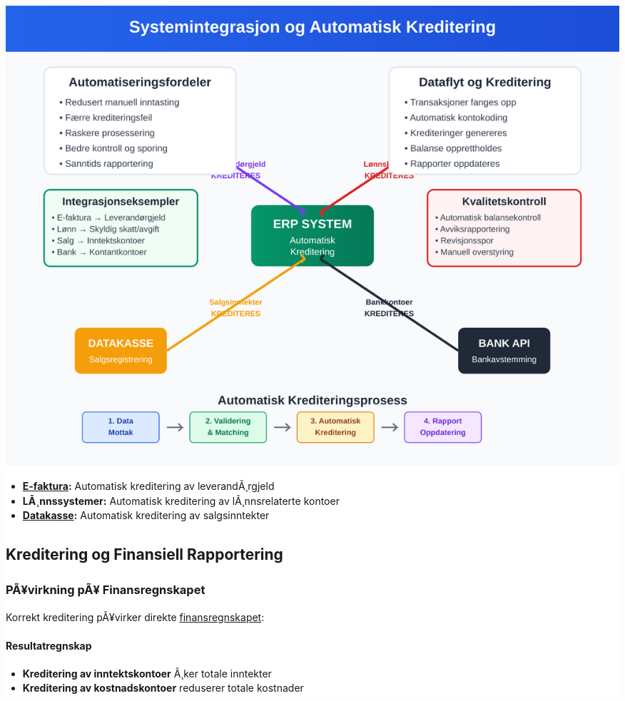 ![Systemintegrasjon og Kreditering](system-integrasjon.svg)

* **[E-faktura](/blogs/regnskap/hva-er-efaktura "Hva er E-faktura? Komplett Guide til Elektronisk Fakturering"):** Automatisk kreditering av leverandÃ¸rgjeld
* **LÃ¸nnssystemer:** Automatisk kreditering av lÃ¸nnsrelaterte kontoer
* **[Datakasse](/blogs/regnskap/hva-er-datakasse "Hva er Datakasse? Komplett Guide til Kassasystem, Krav og RegnskapsfÃ¸ring"):** Automatisk kreditering av salgsinntekter

## Kreditering og Finansiell Rapportering

### PÃ¥virkning pÃ¥ Finansregnskapet

Korrekt kreditering pÃ¥virker direkte [finansregnskapet](/blogs/regnskap/hva-er-finansregnskap "Hva er Finansregnskap? En Komplett Guide til Ekstern Finansiell Rapportering"):

#### Resultatregnskap
* **Kreditering av inntektskontoer** Ã¸ker totale inntekter
* **Kreditering av kostnadskontoer** reduserer totale kostnader
